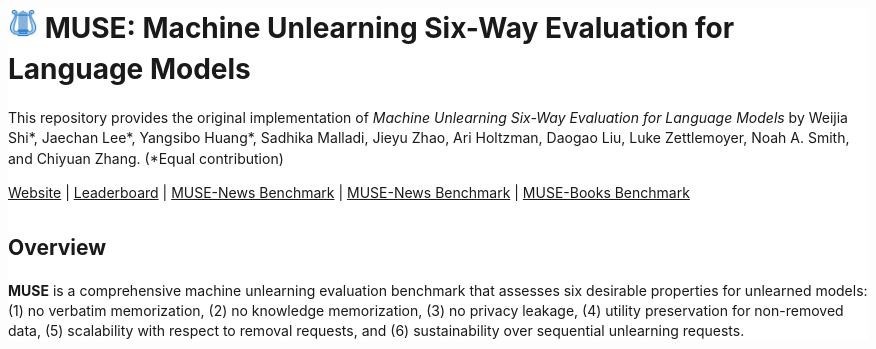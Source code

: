# <img alt="icon" src="figures/icon.png" height=30> MUSE: Machine Unlearning Six-Way Evaluation for Language Models

This repository provides the original implementation of *Machine Unlearning Six-Way Evaluation for Language Models* by Weijia Shi*, Jaechan Lee*, Yangsibo Huang*, Sadhika Malladi, Jieyu Zhao, Ari Holtzman, Daogao Liu, Luke Zettlemoyer, Noah A. Smith, and Chiyuan Zhang. (*Equal contribution)


[Website](https://muse-bench.github.io/) |  [Leaderboard](https://huggingface.co/spaces/muse-bench/MUSE-Leaderboard) | [MUSE-News Benchmark](https://huggingface.co/datasets/muse-bench/MUSE-News) | [MUSE-News Benchmark](https://huggingface.co/datasets/muse-bench/MUSE-News) |  [MUSE-Books Benchmark](https://huggingface.co/datasets/muse-bench/MUSE-Books) 


## Overview
**MUSE** is a comprehensive machine unlearning evaluation benchmark that assesses six desirable properties for unlearned models: (1) no verbatim memorization, (2) no knowledge memorization, (3) no privacy leakage, (4) utility preservation for non-removed data, (5) scalability with respect to removal requests, and (6) sustainability over sequential unlearning requests.

<p align="center">